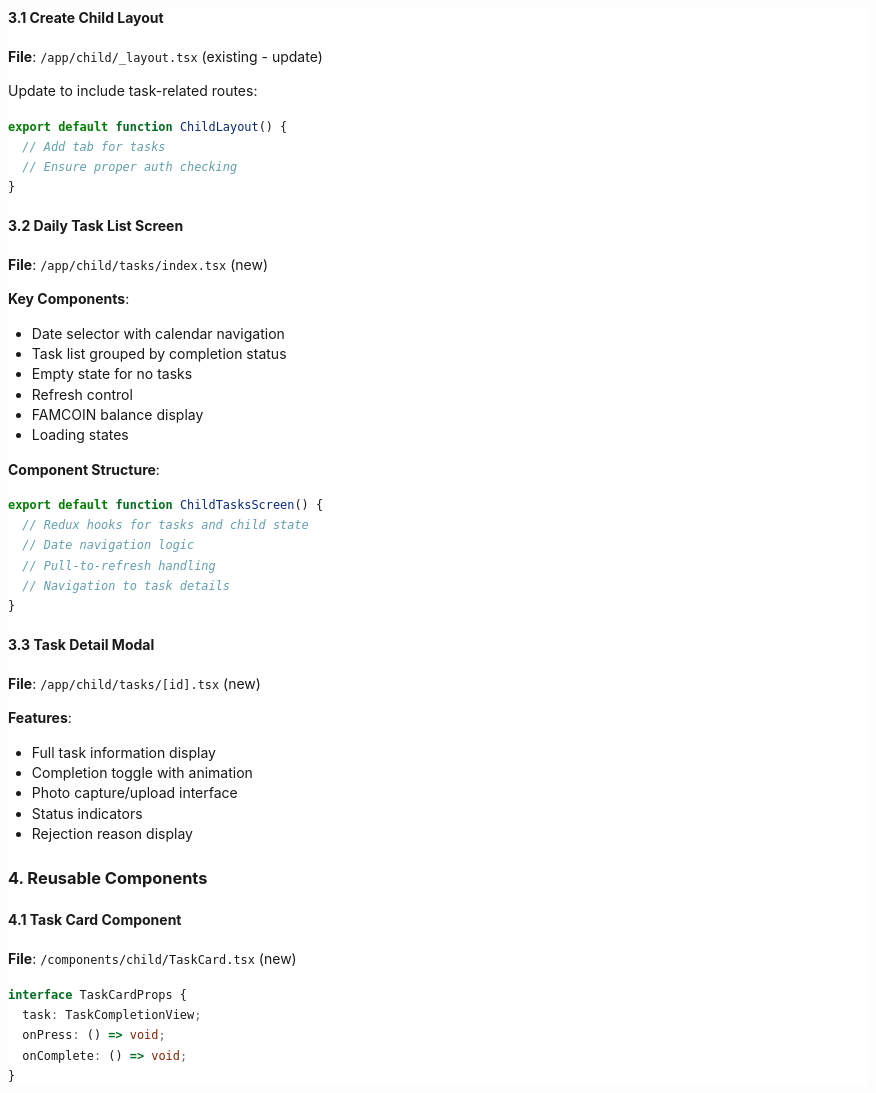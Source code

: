 #### 3.1 Create Child Layout
**File**: `/app/child/_layout.tsx` (existing - update)

Update to include task-related routes:
```typescript
export default function ChildLayout() {
  // Add tab for tasks
  // Ensure proper auth checking
}
```

#### 3.2 Daily Task List Screen
**File**: `/app/child/tasks/index.tsx` (new)

**Key Components**:
- Date selector with calendar navigation
- Task list grouped by completion status
- Empty state for no tasks
- Refresh control
- FAMCOIN balance display
- Loading states

**Component Structure**:
```typescript
export default function ChildTasksScreen() {
  // Redux hooks for tasks and child state
  // Date navigation logic
  // Pull-to-refresh handling
  // Navigation to task details
}
```

#### 3.3 Task Detail Modal
**File**: `/app/child/tasks/[id].tsx` (new)

**Features**:
- Full task information display
- Completion toggle with animation
- Photo capture/upload interface
- Status indicators
- Rejection reason display

### 4. Reusable Components

#### 4.1 Task Card Component
**File**: `/components/child/TaskCard.tsx` (new)

```typescript
interface TaskCardProps {
  task: TaskCompletionView;
  onPress: () => void;
  onComplete: () => void;
}
```
